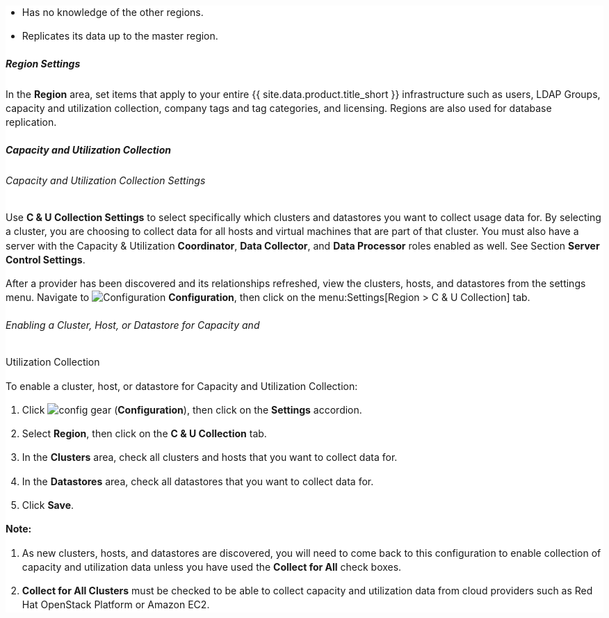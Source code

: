   - Has no knowledge of the other regions.

  - Replicates its data up to the master region.

##### Region Settings

In the **Region** area, set items that apply to your entire
{{ site.data.product.title_short }} infrastructure such as users, LDAP Groups, capacity and
utilization collection, company tags and tag categories, and licensing.
Regions are also used for database replication.

##### Capacity and Utilization Collection

###### Capacity and Utilization Collection Settings

Use **C & U Collection Settings** to select specifically which clusters
and datastores you want to collect usage data for. By selecting a
cluster, you are choosing to collect data for all hosts and virtual
machines that are part of that cluster. You must also have a server with
the Capacity & Utilization **Coordinator**, **Data Collector**, and
**Data Processor** roles enabled as well. See Section **Server Control
Settings**.

After a provider has been discovered and its relationships refreshed,
view the clusters, hosts, and datastores from the settings menu.
Navigate to ![Configuration](../images/config-gear.png) **Configuration**,
then click on the menu:Settings\[Region \> C & U Collection\] tab.

###### Enabling a Cluster, Host, or Datastore for Capacity and
Utilization Collection

To enable a cluster, host, or datastore for Capacity and Utilization
Collection:

1.  Click ![config gear](../images/config-gear.png) (**Configuration**),
    then click on the **Settings** accordion.

2.  Select **Region**, then click on the **C & U Collection** tab.

3.  In the **Clusters** area, check all clusters and hosts that you want
    to collect data for.

4.  In the **Datastores** area, check all datastores that you want to
    collect data for.

5.  Click **Save**.

**Note:**

1.  As new clusters, hosts, and datastores are discovered, you will need
    to come back to this configuration to enable collection of capacity
    and utilization data unless you have used the **Collect for All**
    check boxes.

2.  **Collect for All Clusters** must be checked to be able to collect
    capacity and utilization data from cloud providers such as Red Hat
    OpenStack Platform or Amazon EC2.

